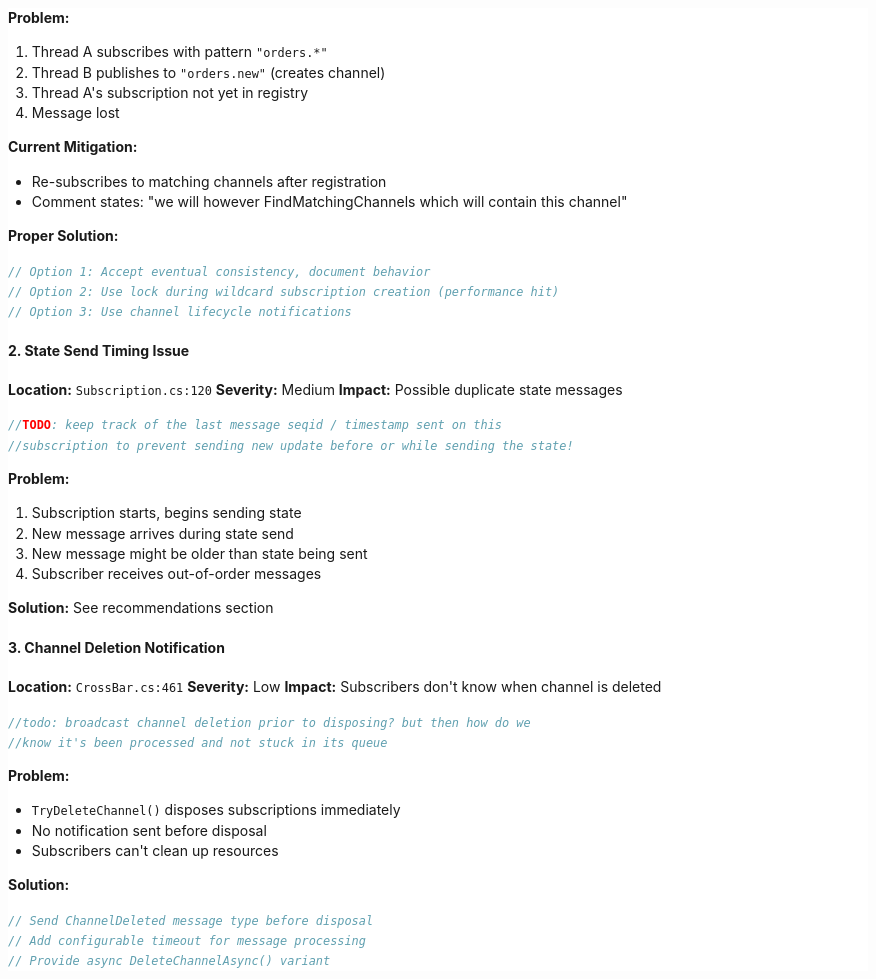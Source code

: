 **Problem:**
1. Thread A subscribes with pattern `"orders.*"`
2. Thread B publishes to `"orders.new"` (creates channel)
3. Thread A's subscription not yet in registry
4. Message lost

**Current Mitigation:**
- Re-subscribes to matching channels after registration
- Comment states: "we will however FindMatchingChannels which will contain this channel"

**Proper Solution:**
```csharp
// Option 1: Accept eventual consistency, document behavior
// Option 2: Use lock during wildcard subscription creation (performance hit)
// Option 3: Use channel lifecycle notifications
```

#### 2. State Send Timing Issue
**Location:** `Subscription.cs:120`
**Severity:** Medium
**Impact:** Possible duplicate state messages

```csharp
//TODO: keep track of the last message seqid / timestamp sent on this
//subscription to prevent sending new update before or while sending the state!
```

**Problem:**
1. Subscription starts, begins sending state
2. New message arrives during state send
3. New message might be older than state being sent
4. Subscriber receives out-of-order messages

**Solution:** See recommendations section

#### 3. Channel Deletion Notification
**Location:** `CrossBar.cs:461`
**Severity:** Low
**Impact:** Subscribers don't know when channel is deleted

```csharp
//todo: broadcast channel deletion prior to disposing? but then how do we
//know it's been processed and not stuck in its queue
```

**Problem:**
- `TryDeleteChannel()` disposes subscriptions immediately
- No notification sent before disposal
- Subscribers can't clean up resources

**Solution:**
```csharp
// Send ChannelDeleted message type before disposal
// Add configurable timeout for message processing
// Provide async DeleteChannelAsync() variant
```
